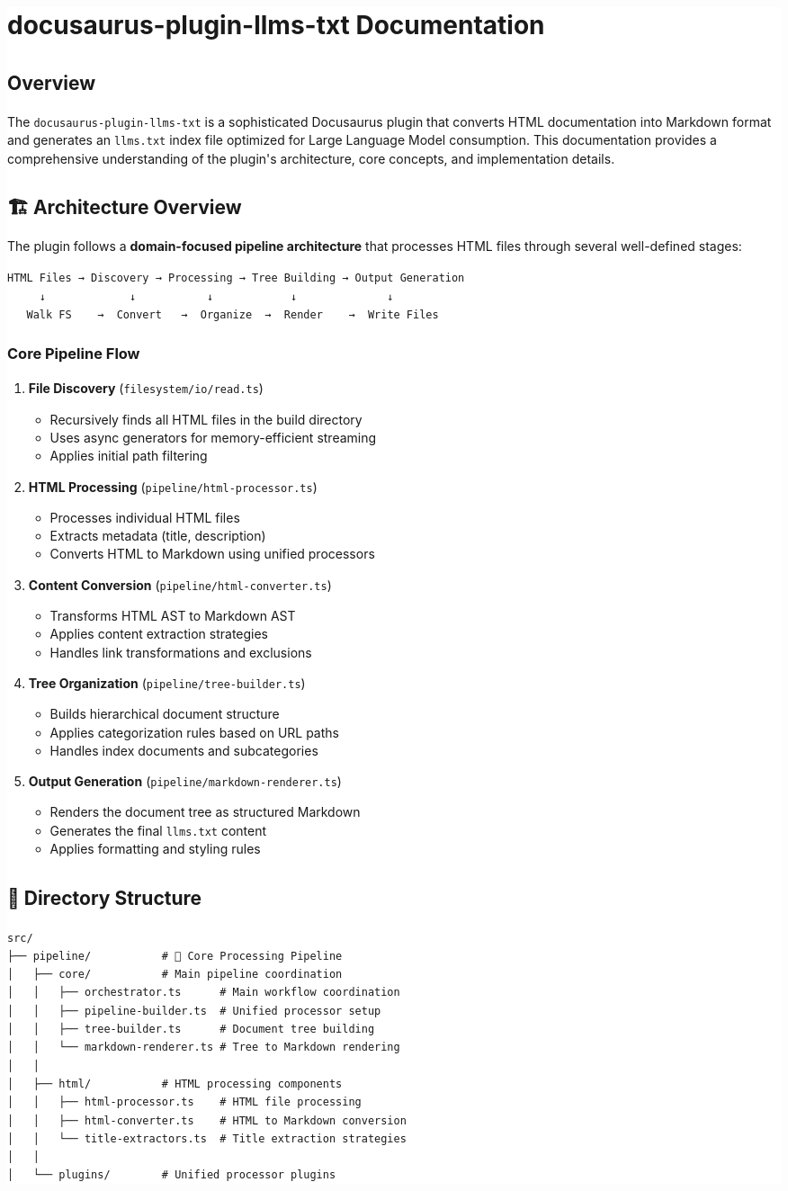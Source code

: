 # docusaurus-plugin-llms-txt Documentation

## Overview

The `docusaurus-plugin-llms-txt` is a sophisticated Docusaurus plugin that converts HTML documentation into Markdown format and generates an `llms.txt` index file optimized for Large Language Model consumption. This documentation provides a comprehensive understanding of the plugin's architecture, core concepts, and implementation details.

## 🏗️ Architecture Overview

The plugin follows a **domain-focused pipeline architecture** that processes HTML files through several well-defined stages:

```
HTML Files → Discovery → Processing → Tree Building → Output Generation
     ↓             ↓           ↓            ↓              ↓
   Walk FS    →  Convert   →  Organize  →  Render    →  Write Files
```

### Core Pipeline Flow

1. **File Discovery** (`filesystem/io/read.ts`)
   - Recursively finds all HTML files in the build directory
   - Uses async generators for memory-efficient streaming
   - Applies initial path filtering

2. **HTML Processing** (`pipeline/html-processor.ts`)
   - Processes individual HTML files
   - Extracts metadata (title, description)
   - Converts HTML to Markdown using unified processors

3. **Content Conversion** (`pipeline/html-converter.ts`)
   - Transforms HTML AST to Markdown AST
   - Applies content extraction strategies
   - Handles link transformations and exclusions

4. **Tree Organization** (`pipeline/tree-builder.ts`)
   - Builds hierarchical document structure
   - Applies categorization rules based on URL paths
   - Handles index documents and subcategories

5. **Output Generation** (`pipeline/markdown-renderer.ts`)
   - Renders the document tree as structured Markdown
   - Generates the final `llms.txt` content
   - Applies formatting and styling rules

## 📁 Directory Structure

```
src/
├── pipeline/           # 🚀 Core Processing Pipeline
│   ├── core/           # Main pipeline coordination
│   │   ├── orchestrator.ts      # Main workflow coordination
│   │   ├── pipeline-builder.ts  # Unified processor setup
│   │   ├── tree-builder.ts      # Document tree building
│   │   └── markdown-renderer.ts # Tree to Markdown rendering
│   │
│   ├── html/           # HTML processing components
│   │   ├── html-processor.ts    # HTML file processing
│   │   ├── html-converter.ts    # HTML to Markdown conversion
│   │   └── title-extractors.ts  # Title extraction strategies
│   │
│   └── plugins/        # Unified processor plugins
```